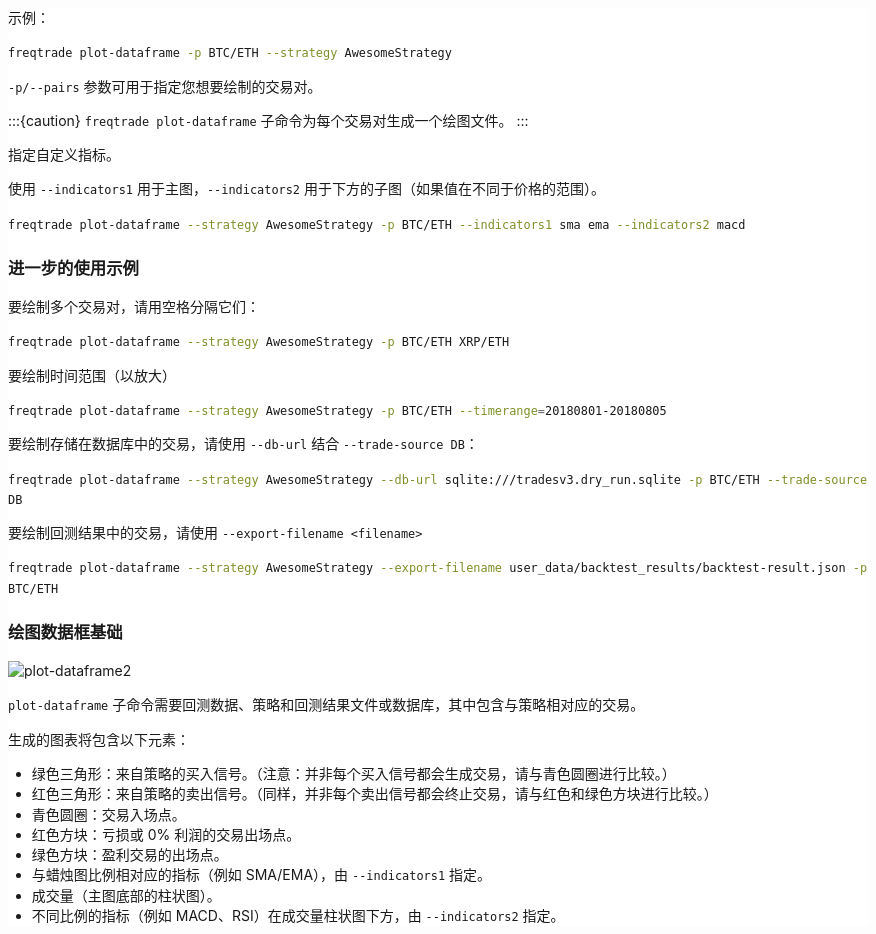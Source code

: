```{include} commands/plot-dataframe.md
```

示例：

```bash
freqtrade plot-dataframe -p BTC/ETH --strategy AwesomeStrategy
```

`-p/--pairs` 参数可用于指定您想要绘制的交易对。

:::{caution}
`freqtrade plot-dataframe` 子命令为每个交易对生成一个绘图文件。
:::

指定自定义指标。

使用 `--indicators1` 用于主图，`--indicators2` 用于下方的子图（如果值在不同于价格的范围）。

```bash
freqtrade plot-dataframe --strategy AwesomeStrategy -p BTC/ETH --indicators1 sma ema --indicators2 macd
```

### 进一步的使用示例

要绘制多个交易对，请用空格分隔它们：

```bash
freqtrade plot-dataframe --strategy AwesomeStrategy -p BTC/ETH XRP/ETH
```

要绘制时间范围（以放大）

```bash
freqtrade plot-dataframe --strategy AwesomeStrategy -p BTC/ETH --timerange=20180801-20180805
```

要绘制存储在数据库中的交易，请使用 `--db-url` 结合 `--trade-source DB`：

```bash
freqtrade plot-dataframe --strategy AwesomeStrategy --db-url sqlite:///tradesv3.dry_run.sqlite -p BTC/ETH --trade-source DB
```

要绘制回测结果中的交易，请使用 `--export-filename <filename>`

```bash
freqtrade plot-dataframe --strategy AwesomeStrategy --export-filename user_data/backtest_results/backtest-result.json -p BTC/ETH
```

### 绘图数据框基础

![plot-dataframe2](assets/plot-dataframe2.png)

`plot-dataframe` 子命令需要回测数据、策略和回测结果文件或数据库，其中包含与策略相对应的交易。

生成的图表将包含以下元素：

* 绿色三角形：来自策略的买入信号。（注意：并非每个买入信号都会生成交易，请与青色圆圈进行比较。）
* 红色三角形：来自策略的卖出信号。（同样，并非每个卖出信号都会终止交易，请与红色和绿色方块进行比较。）
* 青色圆圈：交易入场点。
* 红色方块：亏损或 0% 利润的交易出场点。
* 绿色方块：盈利交易的出场点。
* 与蜡烛图比例相对应的指标（例如 SMA/EMA），由 `--indicators1` 指定。
* 成交量（主图底部的柱状图）。
* 不同比例的指标（例如 MACD、RSI）在成交量柱状图下方，由 `--indicators2` 指定。
